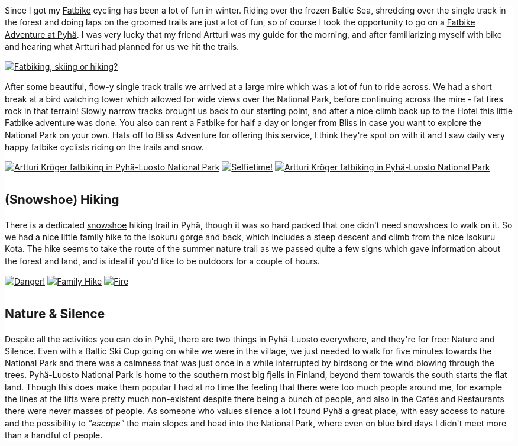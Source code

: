 Since I got my [Fatbike](http://salsacycles.com/bikes/mukluk) cycling has been a lot of fun in winter. Riding over the frozen Baltic Sea, shredding over the single track in the forest and doing laps on the groomed trails are just a lot of fun, so of course I took the opportunity to go on a [Fatbike Adventure at Pyhä](http://www.blissadventure.fi/en/fatbikes/). I was very lucky that my friend Artturi was my guide for the morning, and after familiarizing myself with bike and hearing what Artturi had planned for us we hit the trails.

<a href="https://www.flickr.com/photos/hendrikmorkel/16888790748" title="Fatbiking, skiing or hiking? by Hendrik Morkel, on Flickr"><img src="https://farm8.staticflickr.com/7676/16888790748_0235d89209_b.jpg" width="1024" height="576" alt="Fatbiking, skiing or hiking?"></a>

After some beautiful, flow-y single track trails we arrived at a large mire which was a lot of fun to ride across. We had a short break at a bird watching tower which allowed for wide views over the National Park, before continuing across the mire - fat tires rock in that terrain! Slowly narrow tracks brought us back to our starting point, and after a nice climb back up to the Hotel this little Fatbike adventure was done. You also can rent a Fatbike for half a day or longer from Bliss in case you want to explore the National Park on your own. Hats off to Bliss Adventure for offering this service, I think they're spot on with it and I saw daily very happy fatbike cyclists riding on the trails and snow.

<a href="https://www.flickr.com/photos/hendrikmorkel/17076575735" title="Artturi Kröger fatbiking in Pyhä-Luosto National Park by Hendrik Morkel, on Flickr"><img src="https://farm9.staticflickr.com/8797/17076575735_d5ec086d2d_b.jpg" width="1024" height="576" alt="Artturi Kröger fatbiking in Pyhä-Luosto National Park"></a>
<a href="https://www.flickr.com/photos/hendrikmorkel/16456411083" title="Selfietime! by Hendrik Morkel, on Flickr"><img src="https://farm8.staticflickr.com/7610/16456411083_2d9c29dd7c_b.jpg" width="1024" height="683" alt="Selfietime!"></a>
<a href="https://www.flickr.com/photos/hendrikmorkel/17076574115" title="Artturi Kröger fatbiking in Pyhä-Luosto National Park by Hendrik Morkel, on Flickr"><img src="https://farm8.staticflickr.com/7714/17076574115_7c29a3b793_b.jpg" width="1024" height="576" alt="Artturi Kröger fatbiking in Pyhä-Luosto National Park"></a>

## (Snowshoe) Hiking

There is a dedicated [snowshoe](http://hikinginfinland.com/2010/01/video-msr-lightning-ascent-review.html) hiking trail in Pyhä, though it was so hard packed that one didn't need snowshoes to walk on it. So we had a nice little family hike to the Isokuru gorge and back, which includes a steep descent and climb from the nice Isokuru Kota. The hike seems to take the route of the summer nature trail as we passed quite a few signs which gave information about the forest and land, and is ideal if you'd like to be outdoors for a couple of hours. 

<a href="https://www.flickr.com/photos/hendrikmorkel/17050611986" title="Danger! by Hendrik Morkel, on Flickr"><img src="https://farm9.staticflickr.com/8813/17050611986_396e0e5472_b.jpg" width="1024" height="576" alt="Danger!"></a>
<a href="https://www.flickr.com/photos/hendrikmorkel/16456419973" title="Family Hike by Hendrik Morkel, on Flickr"><img src="https://farm9.staticflickr.com/8687/16456419973_19757d8746_b.jpg" width="1024" height="576" alt="Family Hike"></a>
<a href="https://www.flickr.com/photos/hendrikmorkel/17075086052" title="Fire by Hendrik Morkel, on Flickr"><img src="https://farm8.staticflickr.com/7633/17075086052_af66532256_b.jpg" width="1024" height="576" alt="Fire"></a>

## Nature & Silence

Despite all the activities you can do in Pyhä, there are two things in Pyhä-Luosto everywhere, and they're for free: Nature and Silence. Even with a Baltic Ski Cup going on while we were in the village, we just needed to walk for five minutes towards the [National Park](http://www.outdoors.fi/en/pyha-luostonp) and there was a calmness that was just once in a while interrupted by birdsong or the wind blowing through the trees. Pyhä-Luosto National Park is home to the southern most big fjells in Finland, beyond them towards the south starts the flat land. Though this does make them popular I had at no time the feeling that there were too much people around me, for example the lines at the lifts were pretty much non-existent despite there being a bunch of people, and also in the Cafés and Restaurants there were never masses of people. As someone who values silence a lot I found Pyhä a great place, with easy access to nature and the possibility to *"escape"* the main slopes and head into the National Park, where even on blue bird days I didn't meet more than a handful of people. 
